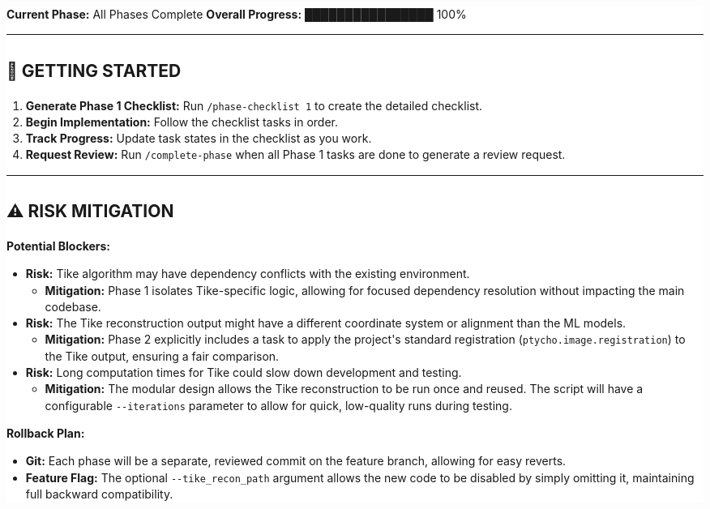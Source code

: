 **Current Phase:** All Phases Complete
**Overall Progress:** ████████████████ 100%

---

## 🚀 **GETTING STARTED**

1. **Generate Phase 1 Checklist:** Run `/phase-checklist 1` to create the detailed checklist.
2. **Begin Implementation:** Follow the checklist tasks in order.
3. **Track Progress:** Update task states in the checklist as you work.
4. **Request Review:** Run `/complete-phase` when all Phase 1 tasks are done to generate a review request.

---

## ⚠️ **RISK MITIGATION**

**Potential Blockers:**
- **Risk:** Tike algorithm may have dependency conflicts with the existing environment.
  - **Mitigation:** Phase 1 isolates Tike-specific logic, allowing for focused dependency resolution without impacting the main codebase.
- **Risk:** The Tike reconstruction output might have a different coordinate system or alignment than the ML models.
  - **Mitigation:** Phase 2 explicitly includes a task to apply the project's standard registration (`ptycho.image.registration`) to the Tike output, ensuring a fair comparison.
- **Risk:** Long computation times for Tike could slow down development and testing.
  - **Mitigation:** The modular design allows the Tike reconstruction to be run once and reused. The script will have a configurable `--iterations` parameter to allow for quick, low-quality runs during testing.

**Rollback Plan:**
- **Git:** Each phase will be a separate, reviewed commit on the feature branch, allowing for easy reverts.
- **Feature Flag:** The optional `--tike_recon_path` argument allows the new code to be disabled by simply omitting it, maintaining full backward compatibility.
